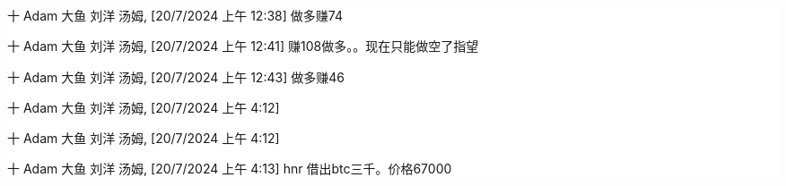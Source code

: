 
十 Adam 大鱼 刘洋 汤姆, [20/7/2024 上午 12:38]
做多赚74

十 Adam 大鱼 刘洋 汤姆, [20/7/2024 上午 12:41]
赚108做多。。现在只能做空了指望

十 Adam 大鱼 刘洋 汤姆, [20/7/2024 上午 12:43]
做多赚46

十 Adam 大鱼 刘洋 汤姆, [20/7/2024 上午 4:12]


十 Adam 大鱼 刘洋 汤姆, [20/7/2024 上午 4:12]


十 Adam 大鱼 刘洋 汤姆, [20/7/2024 上午 4:13]
hnr 借出btc三千。价格67000
